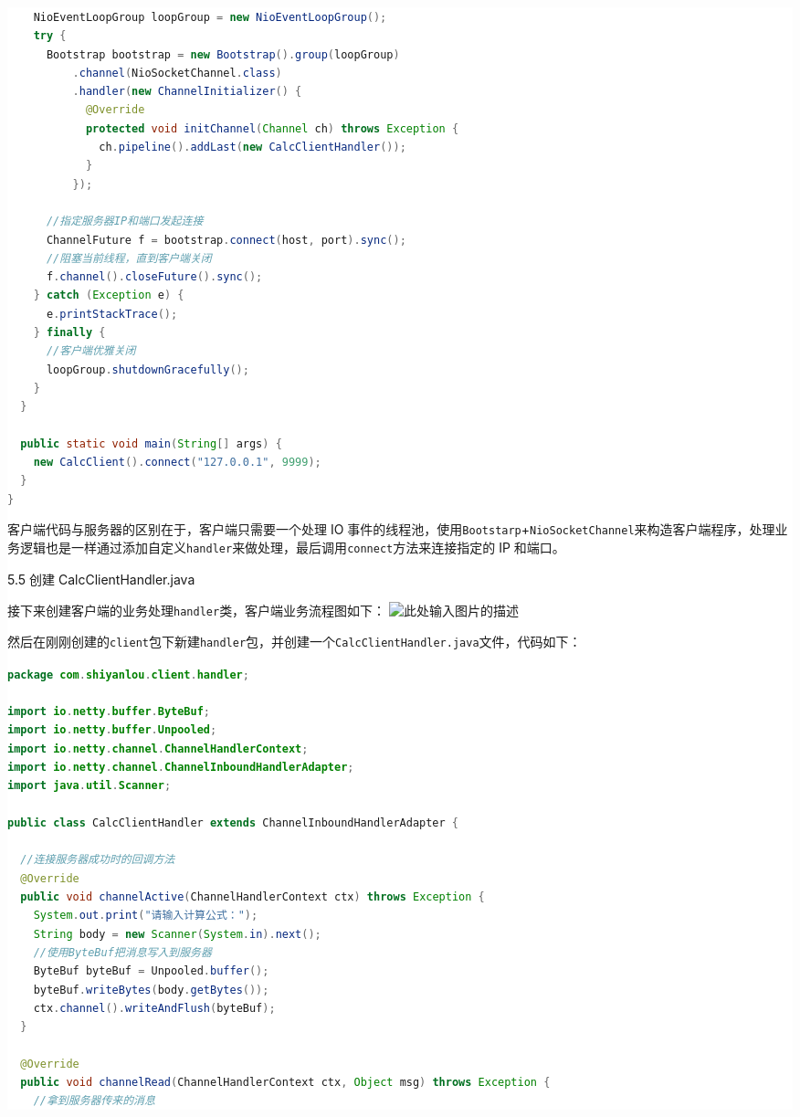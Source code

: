 ```java
    NioEventLoopGroup loopGroup = new NioEventLoopGroup();
    try {
      Bootstrap bootstrap = new Bootstrap().group(loopGroup)
          .channel(NioSocketChannel.class)
          .handler(new ChannelInitializer() {
            @Override
            protected void initChannel(Channel ch) throws Exception {
              ch.pipeline().addLast(new CalcClientHandler());
            }
          });

      //指定服务器IP和端口发起连接
      ChannelFuture f = bootstrap.connect(host, port).sync();
      //阻塞当前线程，直到客户端关闭
      f.channel().closeFuture().sync();
    } catch (Exception e) {
      e.printStackTrace();
    } finally {
      //客户端优雅关闭
      loopGroup.shutdownGracefully();
    }
  }

  public static void main(String[] args) {
    new CalcClient().connect("127.0.0.1", 9999);
  }
}
```

客户端代码与服务器的区别在于，客户端只需要一个处理 IO 事件的线程池，使用`Bootstarp`+`NioSocketChannel`来构造客户端程序，处理业务逻辑也是一样通过添加自定义`handler`来做处理，最后调用`connect`方法来连接指定的 IP 和端口。

5.5 创建 CalcClientHandler.java



接下来创建客户端的业务处理`handler`类，客户端业务流程图如下： ![此处输入图片的描述](https://doc.shiyanlou.com/document-uid934942labid9921timestamp1551779114353.png)

然后在刚刚创建的`client`包下新建`handler`包，并创建一个`CalcClientHandler.java`文件，代码如下：

```java
package com.shiyanlou.client.handler;

import io.netty.buffer.ByteBuf;
import io.netty.buffer.Unpooled;
import io.netty.channel.ChannelHandlerContext;
import io.netty.channel.ChannelInboundHandlerAdapter;
import java.util.Scanner;

public class CalcClientHandler extends ChannelInboundHandlerAdapter {

  //连接服务器成功时的回调方法
  @Override
  public void channelActive(ChannelHandlerContext ctx) throws Exception {
    System.out.print("请输入计算公式：");
    String body = new Scanner(System.in).next();
    //使用ByteBuf把消息写入到服务器
    ByteBuf byteBuf = Unpooled.buffer();
    byteBuf.writeBytes(body.getBytes());
    ctx.channel().writeAndFlush(byteBuf);
  }

  @Override
  public void channelRead(ChannelHandlerContext ctx, Object msg) throws Exception {
    //拿到服务器传来的消息
```